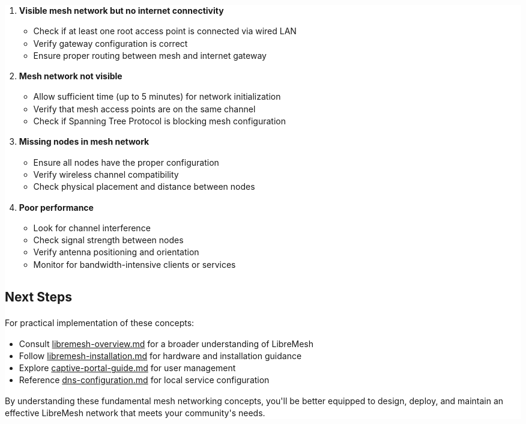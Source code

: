 1. **Visible mesh network but no internet connectivity**
   - Check if at least one root access point is connected via wired LAN
   - Verify gateway configuration is correct
   - Ensure proper routing between mesh and internet gateway

2. **Mesh network not visible**
   - Allow sufficient time (up to 5 minutes) for network initialization
   - Verify that mesh access points are on the same channel
   - Check if Spanning Tree Protocol is blocking mesh configuration

3. **Missing nodes in mesh network**
   - Ensure all nodes have the proper configuration
   - Verify wireless channel compatibility
   - Check physical placement and distance between nodes

4. **Poor performance**
   - Look for channel interference
   - Check signal strength between nodes
   - Verify antenna positioning and orientation
   - Monitor for bandwidth-intensive clients or services

## Next Steps

For practical implementation of these concepts:

- Consult [libremesh-overview.md](./libremesh-overview.md) for a broader understanding of LibreMesh
- Follow [libremesh-installation.md](./libremesh-installation.md) for hardware and installation guidance
- Explore [captive-portal-guide.md](./captive-portal-guide.md) for user management
- Reference [dns-configuration.md](./dns-configuration.md) for local service configuration

By understanding these fundamental mesh networking concepts, you'll be better equipped to design, deploy, and maintain an effective LibreMesh network that meets your community's needs.